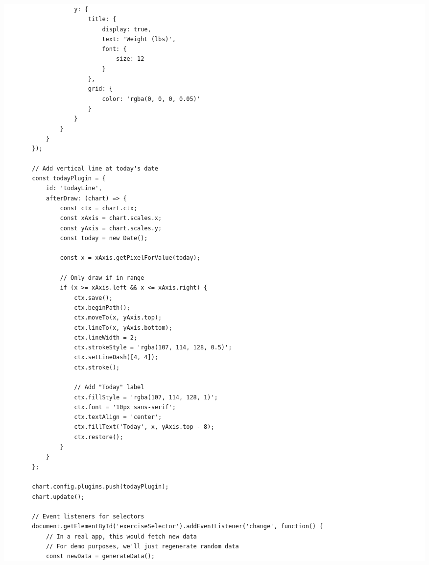                         y: {
                            title: {
                                display: true,
                                text: 'Weight (lbs)',
                                font: {
                                    size: 12
                                }
                            },
                            grid: {
                                color: 'rgba(0, 0, 0, 0.05)'
                            }
                        }
                    }
                }
            });
            
            // Add vertical line at today's date
            const todayPlugin = {
                id: 'todayLine',
                afterDraw: (chart) => {
                    const ctx = chart.ctx;
                    const xAxis = chart.scales.x;
                    const yAxis = chart.scales.y;
                    const today = new Date();
                    
                    const x = xAxis.getPixelForValue(today);
                    
                    // Only draw if in range
                    if (x >= xAxis.left && x <= xAxis.right) {
                        ctx.save();
                        ctx.beginPath();
                        ctx.moveTo(x, yAxis.top);
                        ctx.lineTo(x, yAxis.bottom);
                        ctx.lineWidth = 2;
                        ctx.strokeStyle = 'rgba(107, 114, 128, 0.5)';
                        ctx.setLineDash([4, 4]);
                        ctx.stroke();
                        
                        // Add "Today" label
                        ctx.fillStyle = 'rgba(107, 114, 128, 1)';
                        ctx.font = '10px sans-serif';
                        ctx.textAlign = 'center';
                        ctx.fillText('Today', x, yAxis.top - 8);
                        ctx.restore();
                    }
                }
            };
            
            chart.config.plugins.push(todayPlugin);
            chart.update();
            
            // Event listeners for selectors
            document.getElementById('exerciseSelector').addEventListener('change', function() {
                // In a real app, this would fetch new data
                // For demo purposes, we'll just regenerate random data
                const newData = generateData();
                